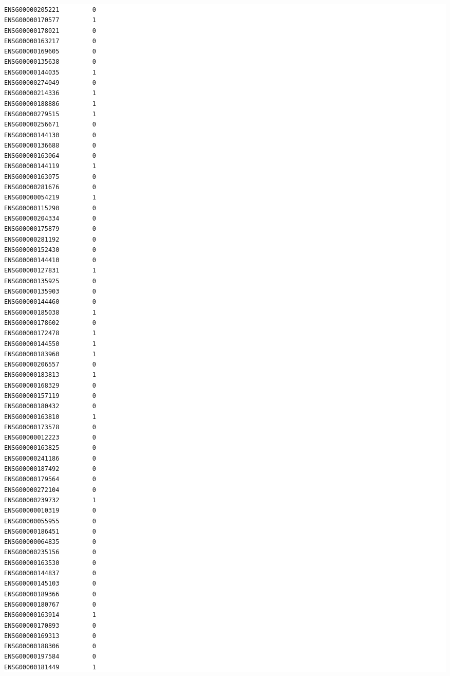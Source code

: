     ENSG00000205221         0
    ENSG00000170577         1
    ENSG00000178021         0
    ENSG00000163217         0
    ENSG00000169605         0
    ENSG00000135638         0
    ENSG00000144035         1
    ENSG00000274049         0
    ENSG00000214336         1
    ENSG00000188886         1
    ENSG00000279515         1
    ENSG00000256671         0
    ENSG00000144130         0
    ENSG00000136688         0
    ENSG00000163064         0
    ENSG00000144119         1
    ENSG00000163075         0
    ENSG00000281676         0
    ENSG00000054219         1
    ENSG00000115290         0
    ENSG00000204334         0
    ENSG00000175879         0
    ENSG00000281192         0
    ENSG00000152430         0
    ENSG00000144410         0
    ENSG00000127831         1
    ENSG00000135925         0
    ENSG00000135903         0
    ENSG00000144460         0
    ENSG00000185038         1
    ENSG00000178602         0
    ENSG00000172478         1
    ENSG00000144550         1
    ENSG00000183960         1
    ENSG00000206557         0
    ENSG00000183813         1
    ENSG00000168329         0
    ENSG00000157119         0
    ENSG00000180432         0
    ENSG00000163810         1
    ENSG00000173578         0
    ENSG00000012223         0
    ENSG00000163825         0
    ENSG00000241186         0
    ENSG00000187492         0
    ENSG00000179564         0
    ENSG00000272104         0
    ENSG00000239732         1
    ENSG00000010319         0
    ENSG00000055955         0
    ENSG00000186451         0
    ENSG00000064835         0
    ENSG00000235156         0
    ENSG00000163530         0
    ENSG00000144837         0
    ENSG00000145103         0
    ENSG00000189366         0
    ENSG00000180767         0
    ENSG00000163914         1
    ENSG00000170893         0
    ENSG00000169313         0
    ENSG00000188306         0
    ENSG00000197584         0
    ENSG00000181449         1